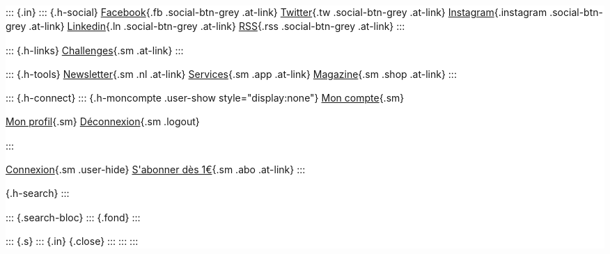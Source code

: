 ::: {.in}
::: {.h-social}
[Facebook](https://www.facebook.com/sciencesetavenir){.fb
.social-btn-grey .at-link}
[Twitter](https://twitter.com/Sciences_Avenir){.tw .social-btn-grey
.at-link}
[Instagram](https://www.instagram.com/sciencesetavenir/){.instagram
.social-btn-grey .at-link}
[Linkedin](https://www.linkedin.com/company/1544333){.ln
.social-btn-grey .at-link}
[RSS](https://www.sciencesetavenir.fr/rss){.rss .social-btn-grey
.at-link}
:::

::: {.h-links}
[Challenges](http://www.challenges.fr/){.sm .at-link}
:::

::: {.h-tools}
[Newsletter](https://www.sciencesetavenir.fr/mon-compte/newsletters/){.sm
.nl .at-link} [Services](https://www.sciencesetavenir.fr/services){.sm
.app .at-link} [Magazine](https://abo.sciencesetavenir.fr/liseuse/){.sm
.shop .at-link}
:::

::: {.h-connect}
::: {.h-moncompte .user-show style="display:none"}
[Mon compte](javascript:void(0)){.sm}

<div>

[Mon
profil](https://espaceclient.sciencesetavenir.fr/WebloggiaGCH/){.sm}
[Déconnexion](#){.sm .logout}

</div>
:::

[Connexion](https://espaceclient.sciencesetavenir.fr/WebloggiaGCH/?redirect=https%3A%2F%2Fwww.sciencesetavenir.fr%2Fsante%2Fcerveau-et-psy%2Fmasculin-feminin-des-roles-fabriques_29706){.sm
.user-hide} [S'abonner dès 1€](https://abo.sciencesetavenir.fr/){.sm
.abo .at-link}
:::

[](javascript:void(0)){.h-search}
:::

::: {.search-bloc}
::: {.fond}
:::

::: {.s}
::: {.in}
[](javascript:void(0)){.close}
:::
:::
:::
